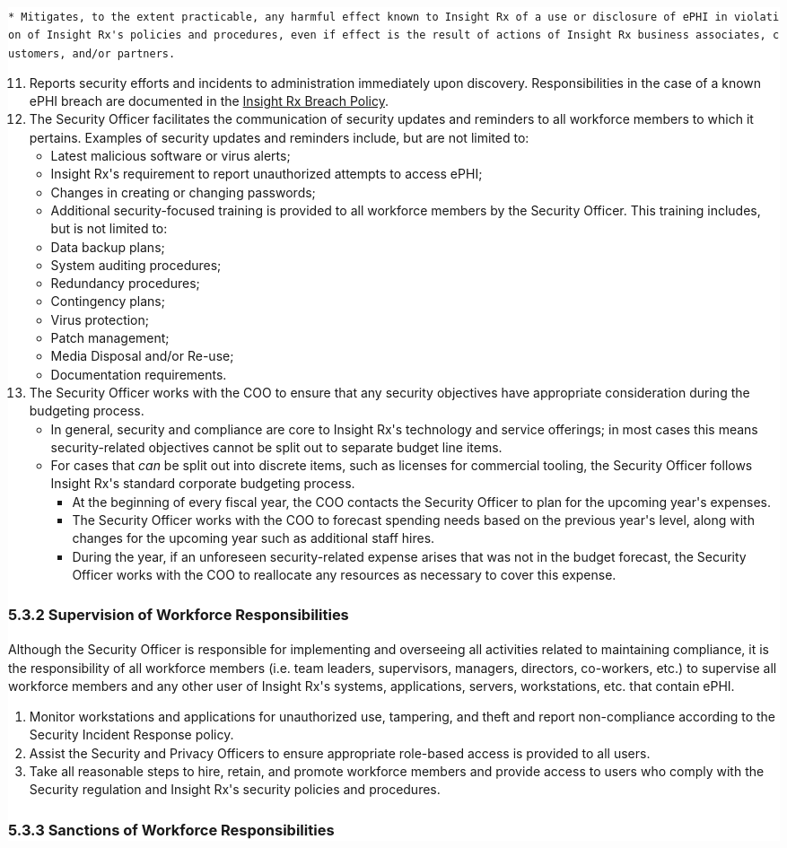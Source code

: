     * Mitigates, to the extent practicable, any harmful effect known to Insight Rx of a use or disclosure of ePHI in violation of Insight Rx's policies and procedures, even if effect is the result of actions of Insight Rx business associates, customers, and/or partners.
11. Reports security efforts and incidents to administration immediately upon discovery. Responsibilities in the case of a known ePHI breach are documented in the [Insight Rx Breach Policy](#12.-breach-policy).
12. The Security Officer facilitates the communication of security updates and reminders to all workforce members to which it pertains. Examples of security updates and reminders include, but are not limited to:
    * Latest malicious software or virus alerts;
    * Insight Rx's requirement to report unauthorized attempts to access ePHI;
    * Changes in creating or changing passwords;
    * Additional security-focused training is provided to all workforce members by the Security Officer. This training includes, but is not limited to:
    * Data backup plans;
    * System auditing procedures;
    * Redundancy procedures;
    * Contingency plans;
    * Virus protection;
    * Patch management;
    * Media Disposal and/or Re-use;
    * Documentation requirements.
13. The Security Officer works with the COO to ensure that any security objectives have appropriate consideration during the budgeting process.
    * In general, security and compliance are core to Insight Rx's technology and service offerings; in most cases this means security-related objectives cannot be split out to separate budget line items.
    * For cases that _can_ be split out into discrete items, such as licenses for commercial tooling, the Security Officer follows Insight Rx's standard corporate budgeting process.
      * At the beginning of every fiscal year, the COO contacts the Security Officer to plan for the upcoming year's expenses.
      * The Security Officer works with the COO to forecast spending needs based on the previous year's level, along with changes for the upcoming year such as additional staff hires.
      * During the year, if an unforeseen security-related expense arises that was not in the budget forecast, the Security Officer works with the COO to reallocate any resources as necessary to cover this expense.

### 5.3.2 Supervision of Workforce Responsibilities

Although the Security Officer is responsible for implementing and overseeing all activities related to maintaining compliance, it is the responsibility of all workforce members \(i.e. team leaders, supervisors, managers, directors, co-workers, etc.\) to supervise all workforce members and any other user of Insight Rx's systems, applications, servers, workstations, etc. that contain ePHI.

1. Monitor workstations and applications for unauthorized use, tampering, and theft and report non-compliance according to the Security Incident Response policy.
2. Assist the Security and Privacy Officers to ensure appropriate role-based access is provided to all users.
3. Take all reasonable steps to hire, retain, and promote workforce members and provide access to users who comply with the Security regulation and Insight Rx's security policies and procedures.

### 5.3.3 Sanctions of Workforce Responsibilities

